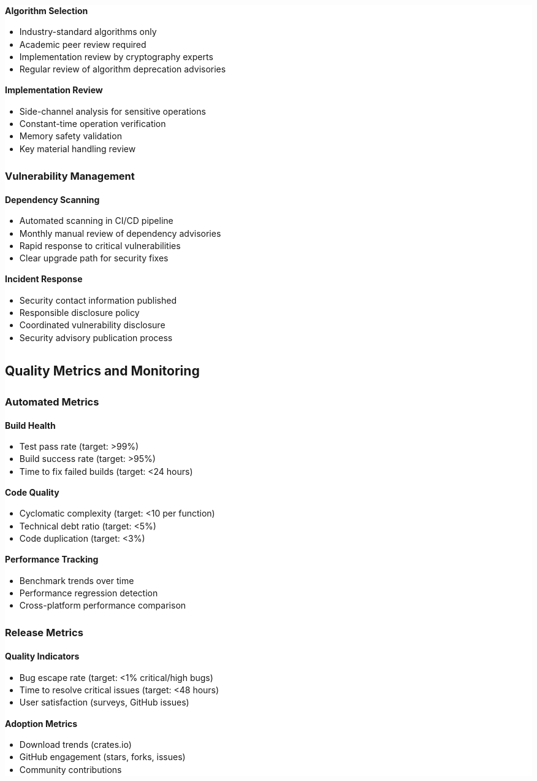 **Algorithm Selection**
- Industry-standard algorithms only
- Academic peer review required
- Implementation review by cryptography experts
- Regular review of algorithm deprecation advisories

**Implementation Review**
- Side-channel analysis for sensitive operations
- Constant-time operation verification
- Memory safety validation
- Key material handling review

### Vulnerability Management

**Dependency Scanning**
- Automated scanning in CI/CD pipeline
- Monthly manual review of dependency advisories
- Rapid response to critical vulnerabilities
- Clear upgrade path for security fixes

**Incident Response**
- Security contact information published
- Responsible disclosure policy
- Coordinated vulnerability disclosure
- Security advisory publication process

## Quality Metrics and Monitoring

### Automated Metrics

**Build Health**
- Test pass rate (target: >99%)
- Build success rate (target: >95%)
- Time to fix failed builds (target: <24 hours)

**Code Quality**
- Cyclomatic complexity (target: <10 per function)
- Technical debt ratio (target: <5%)
- Code duplication (target: <3%)

**Performance Tracking**
- Benchmark trends over time
- Performance regression detection
- Cross-platform performance comparison

### Release Metrics

**Quality Indicators**
- Bug escape rate (target: <1% critical/high bugs)
- Time to resolve critical issues (target: <48 hours)
- User satisfaction (surveys, GitHub issues)

**Adoption Metrics**
- Download trends (crates.io)
- GitHub engagement (stars, forks, issues)
- Community contributions
